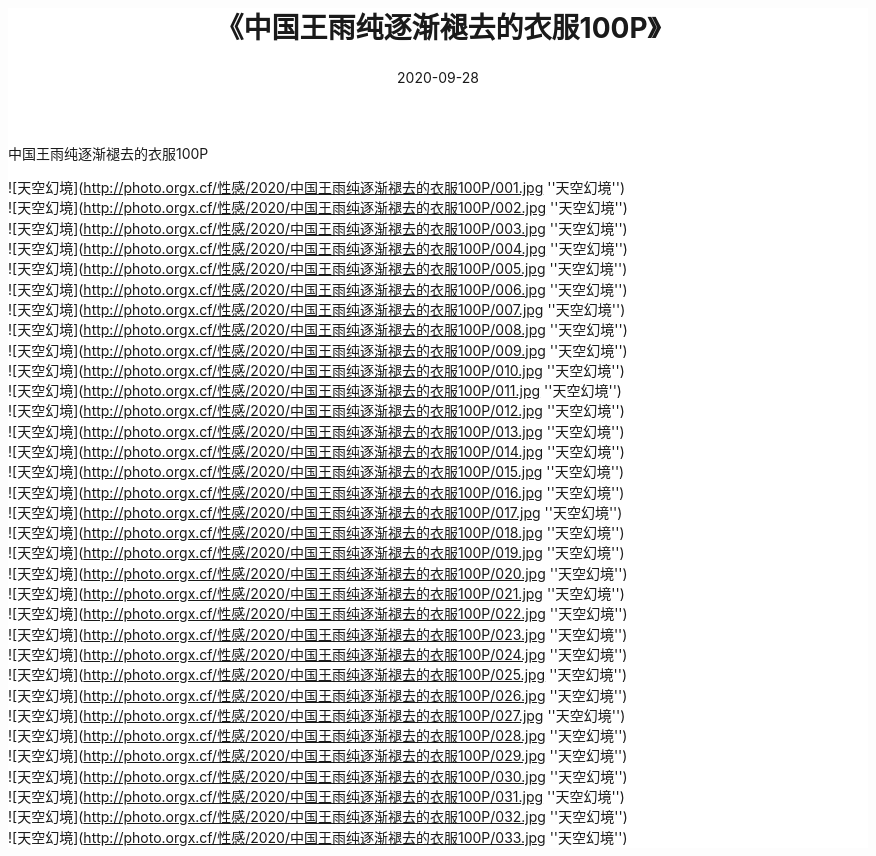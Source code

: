 ﻿---
layout: post
title:  《中国王雨纯逐渐褪去的衣服100P》
date:   2020-09-28
image: http://photo.orgx.cf/性感/2020/中国王雨纯逐渐褪去的衣服100P/000.jpg
categories: [美女, 性感, 泳衣]
---

中国王雨纯逐渐褪去的衣服100P



![天空幻境](http://photo.orgx.cf/性感/2020/中国王雨纯逐渐褪去的衣服100P/001.jpg ''天空幻境'') <br>
![天空幻境](http://photo.orgx.cf/性感/2020/中国王雨纯逐渐褪去的衣服100P/002.jpg ''天空幻境'') <br>
![天空幻境](http://photo.orgx.cf/性感/2020/中国王雨纯逐渐褪去的衣服100P/003.jpg ''天空幻境'') <br>
![天空幻境](http://photo.orgx.cf/性感/2020/中国王雨纯逐渐褪去的衣服100P/004.jpg ''天空幻境'') <br>
![天空幻境](http://photo.orgx.cf/性感/2020/中国王雨纯逐渐褪去的衣服100P/005.jpg ''天空幻境'') <br>
![天空幻境](http://photo.orgx.cf/性感/2020/中国王雨纯逐渐褪去的衣服100P/006.jpg ''天空幻境'') <br>
![天空幻境](http://photo.orgx.cf/性感/2020/中国王雨纯逐渐褪去的衣服100P/007.jpg ''天空幻境'') <br>
![天空幻境](http://photo.orgx.cf/性感/2020/中国王雨纯逐渐褪去的衣服100P/008.jpg ''天空幻境'') <br>
![天空幻境](http://photo.orgx.cf/性感/2020/中国王雨纯逐渐褪去的衣服100P/009.jpg ''天空幻境'') <br>
![天空幻境](http://photo.orgx.cf/性感/2020/中国王雨纯逐渐褪去的衣服100P/010.jpg ''天空幻境'') <br>
![天空幻境](http://photo.orgx.cf/性感/2020/中国王雨纯逐渐褪去的衣服100P/011.jpg ''天空幻境'') <br>
![天空幻境](http://photo.orgx.cf/性感/2020/中国王雨纯逐渐褪去的衣服100P/012.jpg ''天空幻境'') <br>
![天空幻境](http://photo.orgx.cf/性感/2020/中国王雨纯逐渐褪去的衣服100P/013.jpg ''天空幻境'') <br>
![天空幻境](http://photo.orgx.cf/性感/2020/中国王雨纯逐渐褪去的衣服100P/014.jpg ''天空幻境'') <br>
![天空幻境](http://photo.orgx.cf/性感/2020/中国王雨纯逐渐褪去的衣服100P/015.jpg ''天空幻境'') <br>
![天空幻境](http://photo.orgx.cf/性感/2020/中国王雨纯逐渐褪去的衣服100P/016.jpg ''天空幻境'') <br>
![天空幻境](http://photo.orgx.cf/性感/2020/中国王雨纯逐渐褪去的衣服100P/017.jpg ''天空幻境'') <br>
![天空幻境](http://photo.orgx.cf/性感/2020/中国王雨纯逐渐褪去的衣服100P/018.jpg ''天空幻境'') <br>
![天空幻境](http://photo.orgx.cf/性感/2020/中国王雨纯逐渐褪去的衣服100P/019.jpg ''天空幻境'') <br>
![天空幻境](http://photo.orgx.cf/性感/2020/中国王雨纯逐渐褪去的衣服100P/020.jpg ''天空幻境'') <br>
![天空幻境](http://photo.orgx.cf/性感/2020/中国王雨纯逐渐褪去的衣服100P/021.jpg ''天空幻境'') <br>
![天空幻境](http://photo.orgx.cf/性感/2020/中国王雨纯逐渐褪去的衣服100P/022.jpg ''天空幻境'') <br>
![天空幻境](http://photo.orgx.cf/性感/2020/中国王雨纯逐渐褪去的衣服100P/023.jpg ''天空幻境'') <br>
![天空幻境](http://photo.orgx.cf/性感/2020/中国王雨纯逐渐褪去的衣服100P/024.jpg ''天空幻境'') <br>
![天空幻境](http://photo.orgx.cf/性感/2020/中国王雨纯逐渐褪去的衣服100P/025.jpg ''天空幻境'') <br>
![天空幻境](http://photo.orgx.cf/性感/2020/中国王雨纯逐渐褪去的衣服100P/026.jpg ''天空幻境'') <br>
![天空幻境](http://photo.orgx.cf/性感/2020/中国王雨纯逐渐褪去的衣服100P/027.jpg ''天空幻境'') <br>
![天空幻境](http://photo.orgx.cf/性感/2020/中国王雨纯逐渐褪去的衣服100P/028.jpg ''天空幻境'') <br>
![天空幻境](http://photo.orgx.cf/性感/2020/中国王雨纯逐渐褪去的衣服100P/029.jpg ''天空幻境'') <br>
![天空幻境](http://photo.orgx.cf/性感/2020/中国王雨纯逐渐褪去的衣服100P/030.jpg ''天空幻境'') <br>
![天空幻境](http://photo.orgx.cf/性感/2020/中国王雨纯逐渐褪去的衣服100P/031.jpg ''天空幻境'') <br>
![天空幻境](http://photo.orgx.cf/性感/2020/中国王雨纯逐渐褪去的衣服100P/032.jpg ''天空幻境'') <br>
![天空幻境](http://photo.orgx.cf/性感/2020/中国王雨纯逐渐褪去的衣服100P/033.jpg ''天空幻境'') <br>